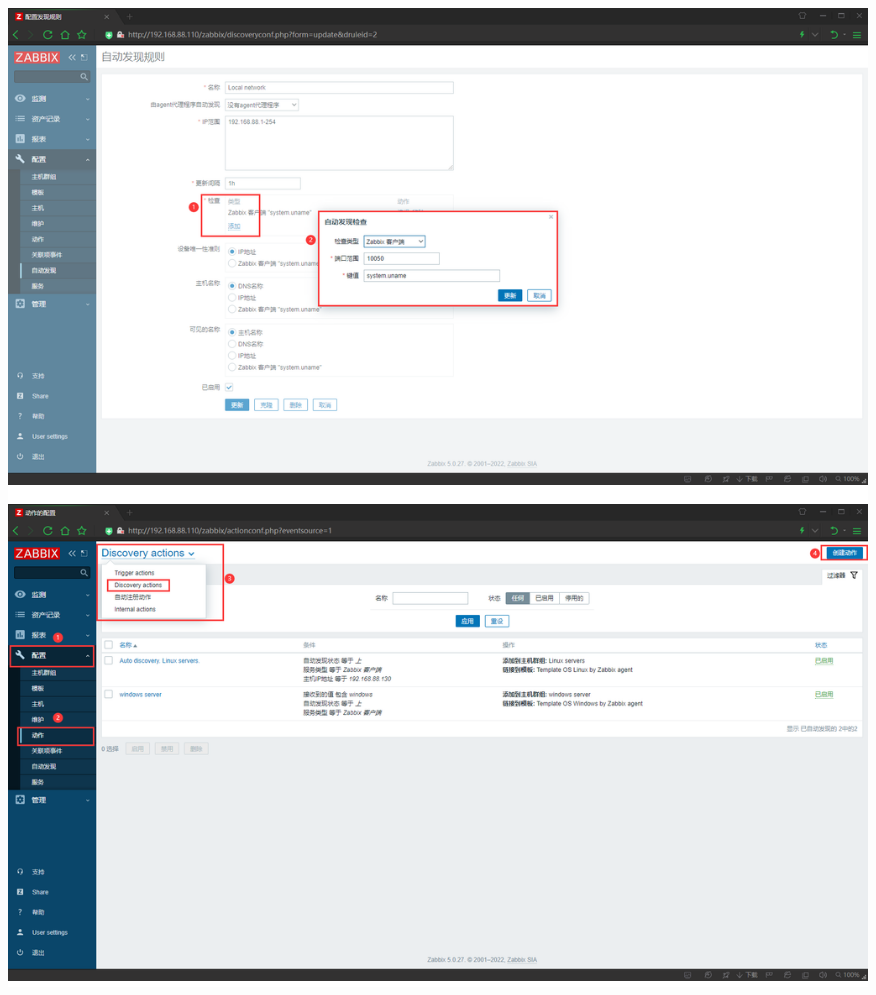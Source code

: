 ![1672945543739](./zabbix%205.0.assets/1672945543739.png)

![1672945628434](./zabbix%205.0.assets/1672945628434.png)
